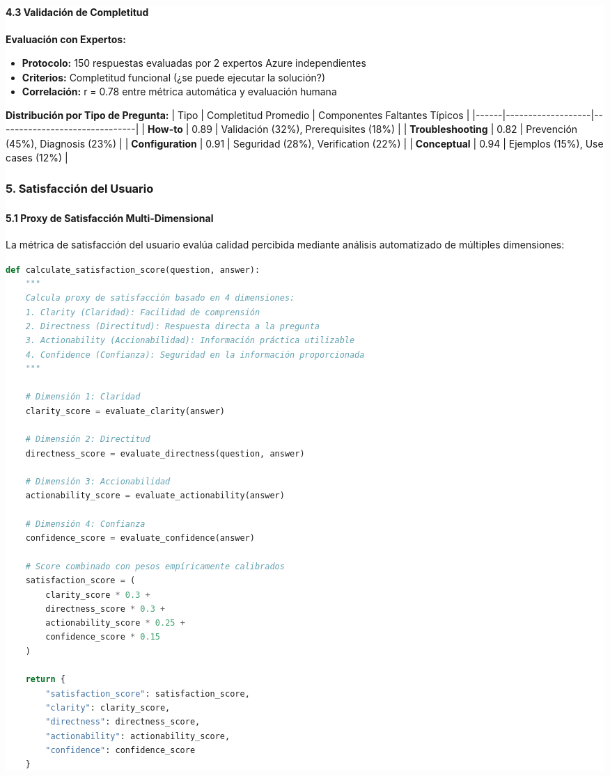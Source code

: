 ```python
```

#### 4.3 Validación de Completitud

**Evaluación con Expertos:**
- **Protocolo:** 150 respuestas evaluadas por 2 expertos Azure independientes
- **Criterios:** Completitud funcional (¿se puede ejecutar la solución?)
- **Correlación:** r = 0.78 entre métrica automática y evaluación humana

**Distribución por Tipo de Pregunta:**
| Tipo | Completitud Promedio | Componentes Faltantes Típicos |
|------|-------------------|-------------------------------|
| **How-to** | 0.89 | Validación (32%), Prerequisites (18%) |
| **Troubleshooting** | 0.82 | Prevención (45%), Diagnosis (23%) |
| **Configuration** | 0.91 | Seguridad (28%), Verification (22%) |
| **Conceptual** | 0.94 | Ejemplos (15%), Use cases (12%) |

### 5. Satisfacción del Usuario

#### 5.1 Proxy de Satisfacción Multi-Dimensional

La métrica de satisfacción del usuario evalúa calidad percibida mediante análisis automatizado de múltiples dimensiones:

```python
def calculate_satisfaction_score(question, answer):
    """
    Calcula proxy de satisfacción basado en 4 dimensiones:
    1. Clarity (Claridad): Facilidad de comprensión
    2. Directness (Directitud): Respuesta directa a la pregunta
    3. Actionability (Accionabilidad): Información práctica utilizable
    4. Confidence (Confianza): Seguridad en la información proporcionada
    """
    
    # Dimensión 1: Claridad
    clarity_score = evaluate_clarity(answer)
    
    # Dimensión 2: Directitud
    directness_score = evaluate_directness(question, answer)
    
    # Dimensión 3: Accionabilidad
    actionability_score = evaluate_actionability(answer)
    
    # Dimensión 4: Confianza
    confidence_score = evaluate_confidence(answer)
    
    # Score combinado con pesos empíricamente calibrados
    satisfaction_score = (
        clarity_score * 0.3 +
        directness_score * 0.3 +
        actionability_score * 0.25 +
        confidence_score * 0.15
    )
    
    return {
        "satisfaction_score": satisfaction_score,
        "clarity": clarity_score,
        "directness": directness_score,
        "actionability": actionability_score,
        "confidence": confidence_score
    }
```
